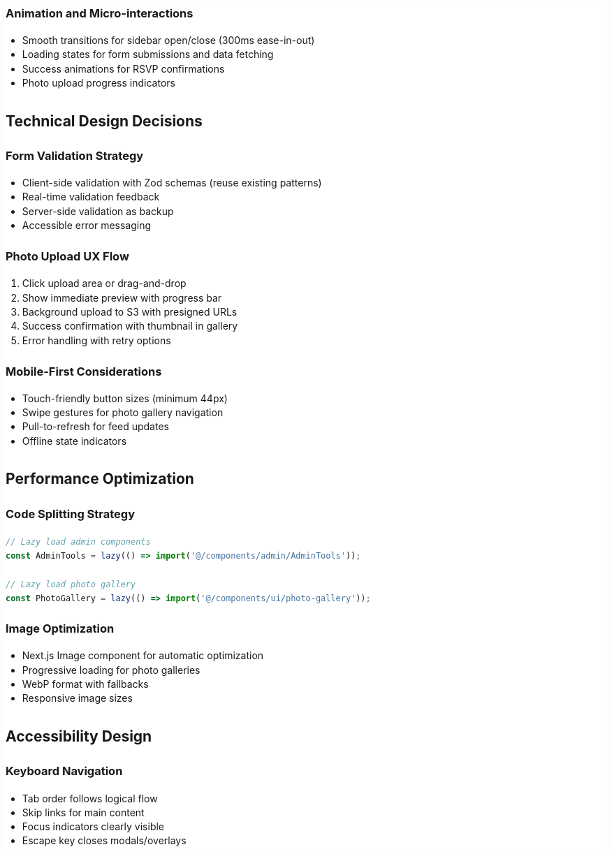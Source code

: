 ### Animation and Micro-interactions
- Smooth transitions for sidebar open/close (300ms ease-in-out)
- Loading states for form submissions and data fetching
- Success animations for RSVP confirmations
- Photo upload progress indicators

## Technical Design Decisions

### Form Validation Strategy
- Client-side validation with Zod schemas (reuse existing patterns)
- Real-time validation feedback
- Server-side validation as backup
- Accessible error messaging

### Photo Upload UX Flow
1. Click upload area or drag-and-drop
2. Show immediate preview with progress bar
3. Background upload to S3 with presigned URLs
4. Success confirmation with thumbnail in gallery
5. Error handling with retry options

### Mobile-First Considerations
- Touch-friendly button sizes (minimum 44px)
- Swipe gestures for photo gallery navigation
- Pull-to-refresh for feed updates
- Offline state indicators

## Performance Optimization

### Code Splitting Strategy
```typescript
// Lazy load admin components
const AdminTools = lazy(() => import('@/components/admin/AdminTools'));

// Lazy load photo gallery
const PhotoGallery = lazy(() => import('@/components/ui/photo-gallery'));
```

### Image Optimization
- Next.js Image component for automatic optimization
- Progressive loading for photo galleries
- WebP format with fallbacks
- Responsive image sizes

## Accessibility Design

### Keyboard Navigation
- Tab order follows logical flow
- Skip links for main content
- Focus indicators clearly visible
- Escape key closes modals/overlays
